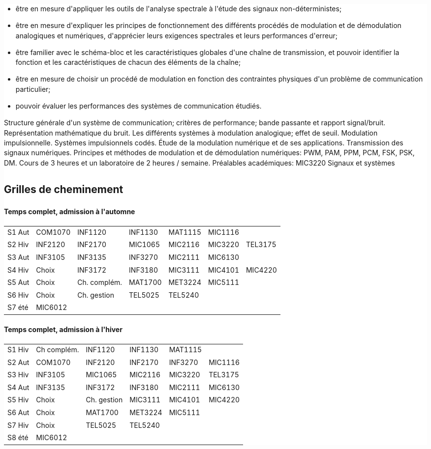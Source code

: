 -   être en mesure d'appliquer les outils de l'analyse spectrale à l'étude des signaux non-déterministes;

-   être en mesure d'expliquer les principes de fonctionnement des différents procédés de modulation et de démodulation analogiques et numériques, d'apprécier leurs exigences spectrales et leurs performances d'erreur;

-   être familier avec le schéma-bloc et les caractéristiques globales d'une chaîne de transmission, et pouvoir identifier la fonction et les caractéristiques de chacun des éléments de la chaîne;

-   être en mesure de choisir un procédé de modulation en fonction des contraintes physiques d'un problème de communication particulier;

-   pouvoir évaluer les performances des systèmes de communication étudiés.

Structure générale d'un système de communication; critères de performance; bande passante et rapport signal/bruit. Représentation mathématique du bruit. Les différents systèmes à modulation analogique; effet de seuil. Modulation impulsionnelle. Systèmes impulsionnels codés. Étude de la modulation numérique et de ses applications. Transmission des signaux numériques. Principes et méthodes de modulation et de démodulation numériques: PWM, PAM, PPM, PCM, FSK, PSK, DM. Cours de 3 heures et un laboratoire de 2 heures / semaine. Préalables académiques: MIC3220 Signaux et systèmes

Grilles de cheminement
----------------------

#### Temps complet, admission à l'automne

|        |         |              |         |         |         |         |
|:-------|:--------|:-------------|:--------|:--------|:--------|---------|
| S1 Aut | COM1070 | INF1120      | INF1130 | MAT1115 | MIC1116 |         |
| S2 Hiv | INF2120 | INF2170      | MIC1065 | MIC2116 | MIC3220 | TEL3175 |
| S3 Aut | INF3105 | INF3135      | INF3270 | MIC2111 | MIC6130 |         |
| S4 Hiv | Choix   | INF3172      | INF3180 | MIC3111 | MIC4101 | MIC4220 |
| S5 Aut | Choix   | Ch. complém. | MAT1700 | MET3224 | MIC5111 |         |
| S6 Hiv | Choix   | Ch. gestion  | TEL5025 | TEL5240 |         |         |
| S7 été | MIC6012 |              |         |         |         |         |

#### Temps complet, admission à l'hiver

|        |             |             |         |         |         |
|:-------|-------------|:------------|:--------|:--------|---------|
| S1 Hiv | Ch complém. | INF1120     | INF1130 | MAT1115 |         |
| S2 Aut | COM1070     | INF2120     | INF2170 | INF3270 | MIC1116 |
| S3 Hiv | INF3105     | MIC1065     | MIC2116 | MIC3220 | TEL3175 |
| S4 Aut | INF3135     | INF3172     | INF3180 | MIC2111 | MIC6130 |
| S5 Hiv | Choix       | Ch. gestion | MIC3111 | MIC4101 | MIC4220 |
| S6 Aut | Choix       | MAT1700     | MET3224 | MIC5111 |         |
| S7 Hiv | Choix       | TEL5025     | TEL5240 |         |         |
| S8 été | MIC6012     |             |         |         |         |

